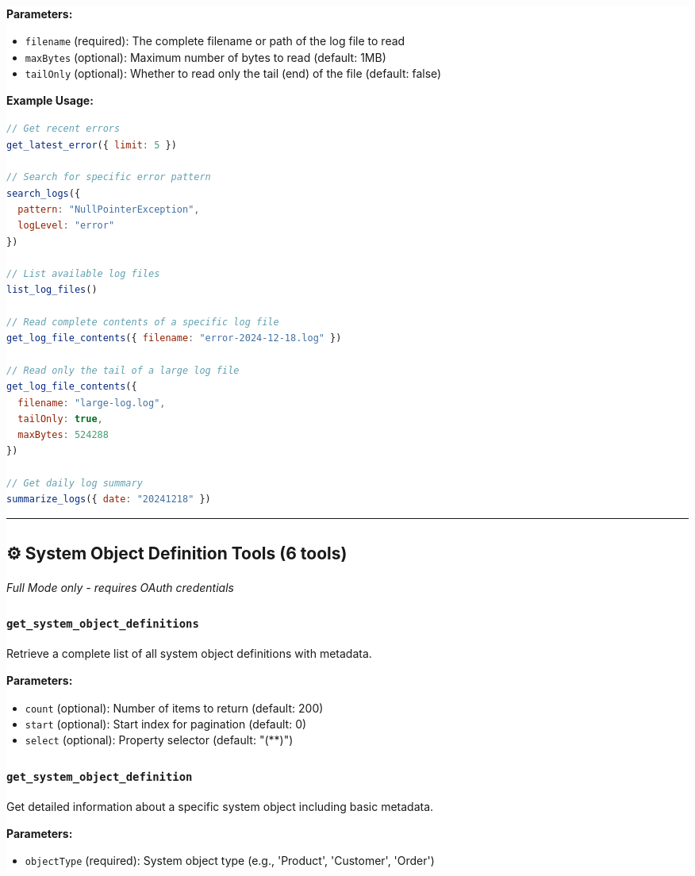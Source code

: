 **Parameters:**
- `filename` (required): The complete filename or path of the log file to read
- `maxBytes` (optional): Maximum number of bytes to read (default: 1MB)
- `tailOnly` (optional): Whether to read only the tail (end) of the file (default: false)

**Example Usage:**
```javascript
// Get recent errors
get_latest_error({ limit: 5 })

// Search for specific error pattern
search_logs({ 
  pattern: "NullPointerException",
  logLevel: "error" 
})

// List available log files
list_log_files()

// Read complete contents of a specific log file
get_log_file_contents({ filename: "error-2024-12-18.log" })

// Read only the tail of a large log file
get_log_file_contents({ 
  filename: "large-log.log", 
  tailOnly: true, 
  maxBytes: 524288 
})

// Get daily log summary
summarize_logs({ date: "20241218" })
```

---

## ⚙️ System Object Definition Tools (6 tools)
*Full Mode only - requires OAuth credentials*

### `get_system_object_definitions`
Retrieve a complete list of all system object definitions with metadata.

**Parameters:**
- `count` (optional): Number of items to return (default: 200)
- `start` (optional): Start index for pagination (default: 0)  
- `select` (optional): Property selector (default: "(**)")

### `get_system_object_definition`
Get detailed information about a specific system object including basic metadata.

**Parameters:**
- `objectType` (required): System object type (e.g., 'Product', 'Customer', 'Order')
